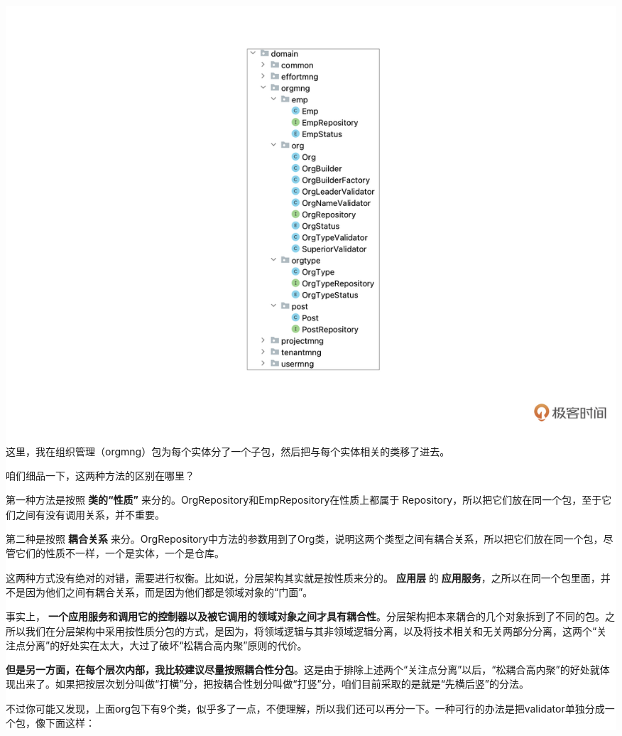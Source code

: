 ![](images/618175/9169f8de9b681fa689ecb77f59ab41ac.jpg)

这里，我在组织管理（orgmng）包为每个实体分了一个子包，然后把与每个实体相关的类移了进去。

咱们细品一下，这两种方法的区别在哪里？

第一种方法是按照 **类的“性质”** 来分的。OrgRepository和EmpRepository在性质上都属于 Repository，所以把它们放在同一个包，至于它们之间有没有调用关系，并不重要。

第二种是按照 **耦合关系** 来分。OrgRepository中方法的参数用到了Org类，说明这两个类型之间有耦合关系，所以把它们放在同一个包，尽管它们的性质不一样，一个是实体，一个是仓库。

这两种方式没有绝对的对错，需要进行权衡。比如说，分层架构其实就是按性质来分的。 **应用层** 的 **应用服务**，之所以在同一个包里面，并不是因为他们之间有耦合关系，而是因为他们都是领域对象的“门面”。

事实上， **一个应用服务和调用它的控制器以及被它调用的领域对象之间才具有耦合性**。分层架构把本来耦合的几个对象拆到了不同的包。之所以我们在分层架构中采用按性质分包的方式，是因为，将领域逻辑与其非领域逻辑分离，以及将技术相关和无关两部分分离，这两个“关注点分离”的好处实在太大，大过了破坏“松耦合高内聚”原则的代价。

**但是另一方面，在每个层次内部，我比较建议尽量按照耦合性分包**。这是由于排除上述两个“关注点分离”以后，“松耦合高内聚”的好处就体现出来了。如果把按层次划分叫做“打横”分，把按耦合性划分叫做“打竖”分，咱们目前采取的是就是“先横后竖”的分法。

不过你可能又发现，上面org包下有9个类，似乎多了一点，不便理解，所以我们还可以再分一下。一种可行的办法是把validator单独分成一个包，像下面这样：
